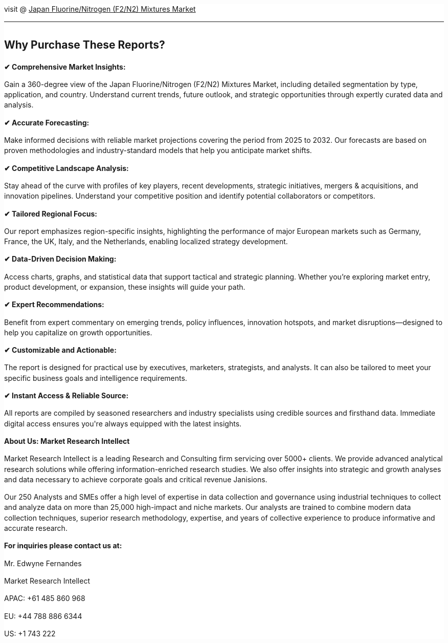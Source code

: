 visit&nbsp;@</strong>&nbsp;</span><span class="font-[700]"><a href="https://www.marketresearchintellect.com/product/global-fluorine-nitrogen-f2-n2-mixtures-sales-market/?utm_source=Linkedin&utm_medium=016" target="_blank" data-tracking-control-name="article-ssr-frontend-pulse_little-text-block" data-tracking-will-navigate="" data-test-link="">Japan Fluorine/Nitrogen (F2/N2) Mixtures Market</a></span></p></blockquote><hr /><h2>Why Purchase These Reports?</h2><p><strong>✔ Comprehensive Market Insights:</strong></p><p>Gain a 360-degree view of the Japan Fluorine/Nitrogen (F2/N2) Mixtures Market, including detailed segmentation by type, application, and country. Understand current trends, future outlook, and strategic opportunities through expertly curated data and analysis.</p><p><strong>✔ Accurate Forecasting:</strong></p><p>Make informed decisions with reliable market projections covering the period from 2025 to 2032. Our forecasts are based on proven methodologies and industry-standard models that help you anticipate market shifts.</p><p><strong>✔ Competitive Landscape Analysis:</strong></p><p>Stay ahead of the curve with profiles of key players, recent developments, strategic initiatives, mergers &amp; acquisitions, and innovation pipelines. Understand your competitive position and identify potential collaborators or competitors.</p><p><strong>✔ Tailored Regional Focus:</strong></p><p>Our report emphasizes region-specific insights, highlighting the performance of major European markets such as Germany, France, the UK, Italy, and the Netherlands, enabling localized strategy development.</p><p><strong>✔ Data-Driven Decision Making:</strong></p><p>Access charts, graphs, and statistical data that support tactical and strategic planning. Whether you&rsquo;re exploring market entry, product development, or expansion, these insights will guide your path.</p><p><strong>✔ Expert Recommendations:</strong></p><p>Benefit from expert commentary on emerging trends, policy influences, innovation hotspots, and market disruptions&mdash;designed to help you capitalize on growth opportunities.</p><p><strong>✔ Customizable and Actionable:</strong></p><p>The report is designed for practical use by executives, marketers, strategists, and analysts. It can also be tailored to meet your specific business goals and intelligence requirements.</p><p><strong>✔ Instant Access &amp; Reliable Source:</strong></p><p>All reports are compiled by seasoned researchers and industry specialists using credible sources and firsthand data. Immediate digital access ensures you're always equipped with the latest insights.</p><p><strong><span class="font-[700]">About Us: Market Research Intellect</span></strong></p><p><span class="">Market Research Intellect is a leading Research and Consulting firm servicing over 5000+ clients. We provide advanced analytical research solutions while offering information-enriched research studies.&nbsp;</span>We also offer insights into strategic and growth analyses and data necessary to achieve corporate goals and critical revenue Janisions.</p><p><span class="">Our 250 Analysts and SMEs offer a high level of expertise in data collection and governance using industrial techniques to collect and analyze data on more than 25,000 high-impact and niche markets. Our analysts are trained to combine modern data collection techniques, superior research methodology, expertise, and years of collective experience to produce informative and accurate research.</span></p><p><strong>For inquiries please contact us at:</strong></p><p>Mr. Edwyne Fernandes</p><p>Market Research Intellect</p><p>APAC: +61 485 860 968</p><p>EU: +44 788 886 6344</p><p>US: +1 743 222